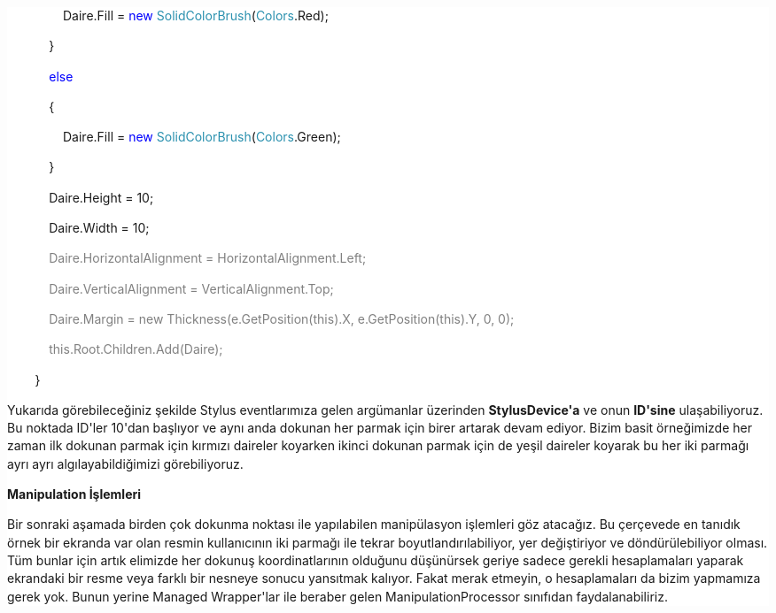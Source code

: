                 Daire.Fill = <span style="color: blue;">new</span> <span
style="color: #2b91af;">SolidColorBrush</span>(<span
style="color: #2b91af;">Colors</span>.Red);

            }

            <span style="color: blue;">else</span>

            {

                Daire.Fill = <span style="color: blue;">new</span> <span
style="color: #2b91af;">SolidColorBrush</span>(<span
style="color: #2b91af;">Colors</span>.Green);

            }

            Daire.Height = 10;

            Daire.Width = 10;

<span style="color: #808080">            Daire.HorizontalAlignment =
</span> <span style="color: #808080;">HorizontalAlignment</span><span
style="color: #808080">.Left;</span>

<span style="color: #808080">            Daire.VerticalAlignment =
</span> <span style="color: #808080;">VerticalAlignment</span><span
style="color: #808080">.Top;</span>

<span style="color: #808080">            Daire.Margin = </span> <span
style="color: #808080;">new</span> <span
style="color: #808080;">Thickness</span><span
style="color: #808080">(e.GetPosition(</span><span
style="color: #808080;">this</span><span style="color: #808080">).X,
e.GetPosition(</span><span style="color: #808080;">this</span><span
style="color: #808080">).Y, 0, 0);</span>

<span style="color: #808080">            </span> <span
style="color: #808080;">this</span><span
style="color: #808080">.Root.Children.Add(Daire);</span>

        }

Yukarıda görebileceğiniz şekilde Stylus eventlarımıza gelen argümanlar
üzerinden **StylusDevice'a** ve onun **ID'sine** ulaşabiliyoruz. Bu
noktada ID'ler 10'dan başlıyor ve aynı anda dokunan her parmak için
birer artarak devam ediyor. Bizim basit örneğimizde her zaman ilk
dokunan parmak için kırmızı daireler koyarken ikinci dokunan parmak için
de yeşil daireler koyarak bu her iki parmağı ayrı ayrı
algılayabildiğimizi görebiliyoruz.

**Manipulation İşlemleri**

Bir sonraki aşamada birden çok dokunma noktası ile yapılabilen
manipülasyon işlemleri göz atacağız. Bu çerçevede en tanıdık örnek bir
ekranda var olan resmin kullanıcının iki parmağı ile tekrar
boyutlandırılabiliyor, yer değiştiriyor ve döndürülebiliyor olması. Tüm
bunlar için artık elimizde her dokunuş koordinatlarının olduğunu
düşünürsek geriye sadece gerekli hesaplamaları yaparak ekrandaki bir
resme veya farklı bir nesneye sonucu yansıtmak kalıyor. Fakat merak
etmeyin, o hesaplamaları da bizim yapmamıza gerek yok. Bunun yerine
Managed Wrapper'lar ile beraber gelen ManipulationProcessor sınıfıdan
faydalanabiliriz.
